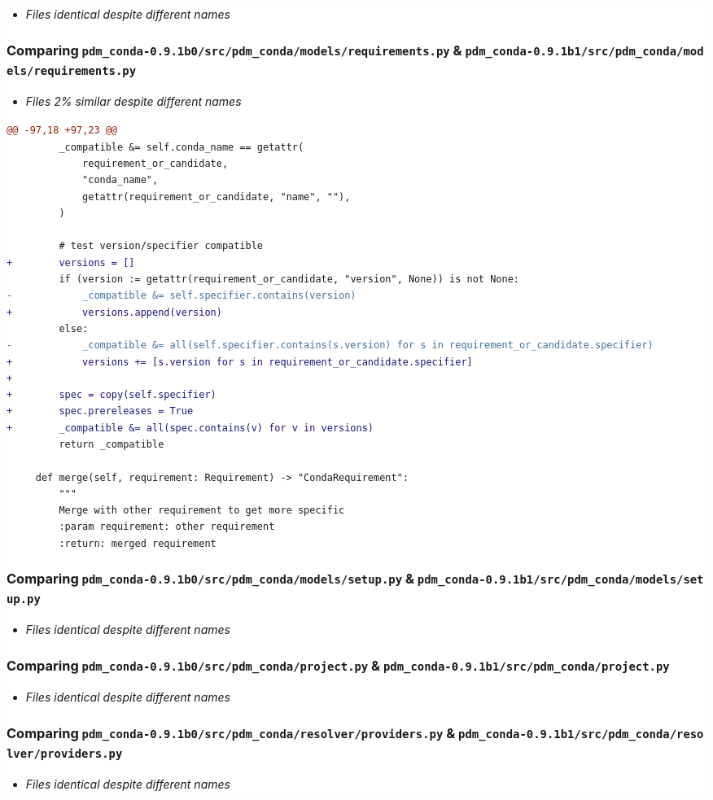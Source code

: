  * *Files identical despite different names*

### Comparing `pdm_conda-0.9.1b0/src/pdm_conda/models/requirements.py` & `pdm_conda-0.9.1b1/src/pdm_conda/models/requirements.py`

 * *Files 2% similar despite different names*

```diff
@@ -97,18 +97,23 @@
         _compatible &= self.conda_name == getattr(
             requirement_or_candidate,
             "conda_name",
             getattr(requirement_or_candidate, "name", ""),
         )
 
         # test version/specifier compatible
+        versions = []
         if (version := getattr(requirement_or_candidate, "version", None)) is not None:
-            _compatible &= self.specifier.contains(version)
+            versions.append(version)
         else:
-            _compatible &= all(self.specifier.contains(s.version) for s in requirement_or_candidate.specifier)
+            versions += [s.version for s in requirement_or_candidate.specifier]
+
+        spec = copy(self.specifier)
+        spec.prereleases = True
+        _compatible &= all(spec.contains(v) for v in versions)
         return _compatible
 
     def merge(self, requirement: Requirement) -> "CondaRequirement":
         """
         Merge with other requirement to get more specific
         :param requirement: other requirement
         :return: merged requirement
```

### Comparing `pdm_conda-0.9.1b0/src/pdm_conda/models/setup.py` & `pdm_conda-0.9.1b1/src/pdm_conda/models/setup.py`

 * *Files identical despite different names*

### Comparing `pdm_conda-0.9.1b0/src/pdm_conda/project.py` & `pdm_conda-0.9.1b1/src/pdm_conda/project.py`

 * *Files identical despite different names*

### Comparing `pdm_conda-0.9.1b0/src/pdm_conda/resolver/providers.py` & `pdm_conda-0.9.1b1/src/pdm_conda/resolver/providers.py`

 * *Files identical despite different names*
